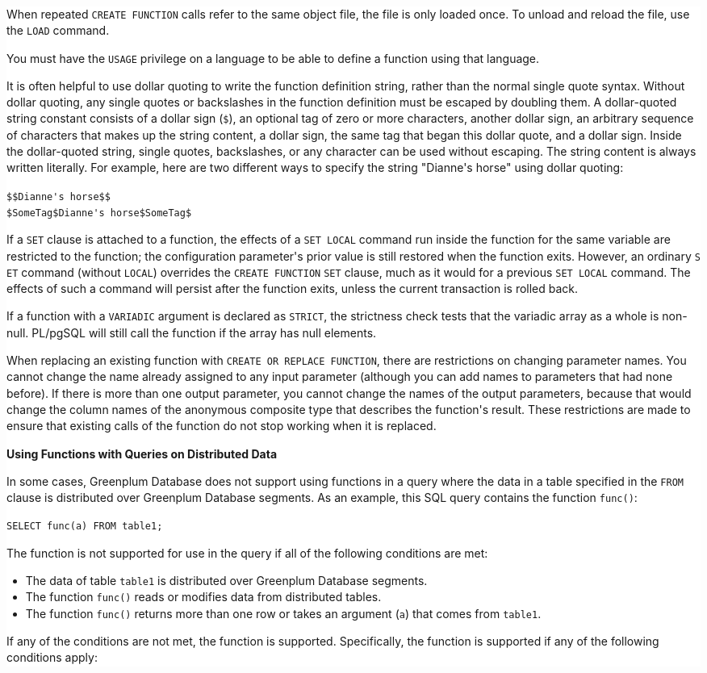 When repeated `CREATE FUNCTION` calls refer to the same object file, the file is only loaded once. To unload and reload the file, use the `LOAD` command.

You must have the `USAGE` privilege on a language to be able to define a function using that language.

It is often helpful to use dollar quoting to write the function definition string, rather than the normal single quote syntax. Without dollar quoting, any single quotes or backslashes in the function definition must be escaped by doubling them. A dollar-quoted string constant consists of a dollar sign \(`$`\), an optional tag of zero or more characters, another dollar sign, an arbitrary sequence of characters that makes up the string content, a dollar sign, the same tag that began this dollar quote, and a dollar sign. Inside the dollar-quoted string, single quotes, backslashes, or any character can be used without escaping. The string content is always written literally. For example, here are two different ways to specify the string "Dianne's horse" using dollar quoting:

```
$$Dianne's horse$$
$SomeTag$Dianne's horse$SomeTag$
```

If a `SET` clause is attached to a function, the effects of a `SET LOCAL` command run inside the function for the same variable are restricted to the function; the configuration parameter's prior value is still restored when the function exits. However, an ordinary `SET` command \(without `LOCAL`\) overrides the `CREATE FUNCTION` `SET` clause, much as it would for a previous `SET LOCAL` command. The effects of such a command will persist after the function exits, unless the current transaction is rolled back.

If a function with a `VARIADIC` argument is declared as `STRICT`, the strictness check tests that the variadic array as a whole is non-null. PL/pgSQL will still call the function if the array has null elements.

When replacing an existing function with `CREATE OR REPLACE FUNCTION`, there are restrictions on changing parameter names. You cannot change the name already assigned to any input parameter \(although you can add names to parameters that had none before\). If there is more than one output parameter, you cannot change the names of the output parameters, because that would change the column names of the anonymous composite type that describes the function's result. These restrictions are made to ensure that existing calls of the function do not stop working when it is replaced.

**Using Functions with Queries on Distributed Data**

In some cases, Greenplum Database does not support using functions in a query where the data in a table specified in the `FROM` clause is distributed over Greenplum Database segments. As an example, this SQL query contains the function `func()`:

```
SELECT func(a) FROM table1;
```

The function is not supported for use in the query if all of the following conditions are met:

-   The data of table `table1` is distributed over Greenplum Database segments.
-   The function `func()` reads or modifies data from distributed tables.
-   The function `func()` returns more than one row or takes an argument \(`a`\) that comes from `table1`.

If any of the conditions are not met, the function is supported. Specifically, the function is supported if any of the following conditions apply:
